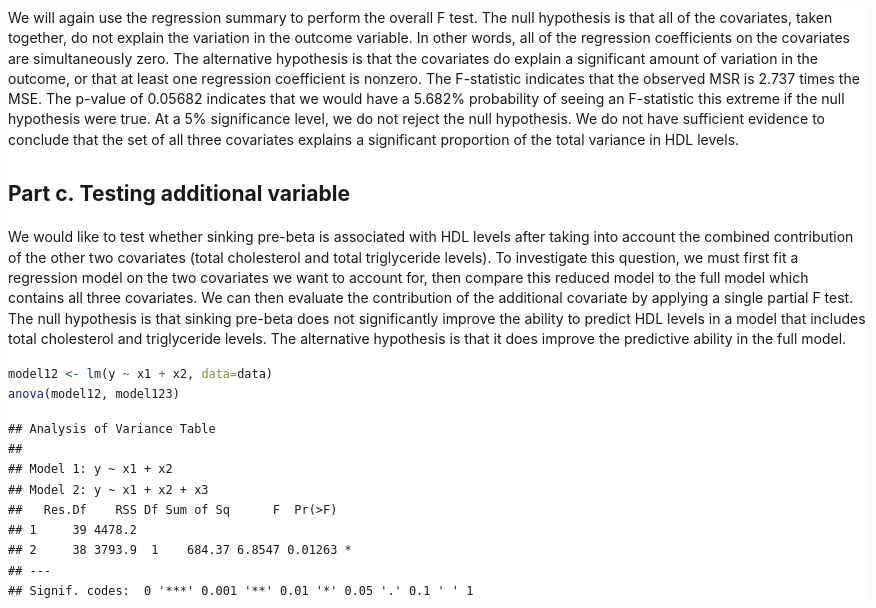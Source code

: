 We will again use the regression summary to perform the overall F test.
The null hypothesis is that all of the covariates, taken together, do
not explain the variation in the outcome variable. In other words, all
of the regression coefficients on the covariates are simultaneously
zero. The alternative hypothesis is that the covariates do explain a
significant amount of variation in the outcome, or that at least one
regression coefficient is nonzero. The F-statistic indicates that the
observed MSR is 2.737 times the MSE. The p-value of 0.05682 indicates
that we would have a 5.682% probability of seeing an F-statistic this
extreme if the null hypothesis were true. At a 5% significance level, we
do not reject the null hypothesis. We do not have sufficient evidence to
conclude that the set of all three covariates explains a significant
proportion of the total variance in HDL levels.

## Part c. Testing additional variable

We would like to test whether sinking pre-beta is associated with HDL
levels after taking into account the combined contribution of the other
two covariates (total cholesterol and total triglyceride levels). To
investigate this question, we must first fit a regression model on the
two covariates we want to account for, then compare this reduced model
to the full model which contains all three covariates. We can then
evaluate the contribution of the additional covariate by applying a
single partial F test. The null hypothesis is that sinking pre-beta does
not significantly improve the ability to predict HDL levels in a model
that includes total cholesterol and triglyceride levels. The alternative
hypothesis is that it does improve the predictive ability in the full
model.

``` r
model12 <- lm(y ~ x1 + x2, data=data)
anova(model12, model123)
```

    ## Analysis of Variance Table
    ## 
    ## Model 1: y ~ x1 + x2
    ## Model 2: y ~ x1 + x2 + x3
    ##   Res.Df    RSS Df Sum of Sq      F  Pr(>F)  
    ## 1     39 4478.2                              
    ## 2     38 3793.9  1    684.37 6.8547 0.01263 *
    ## ---
    ## Signif. codes:  0 '***' 0.001 '**' 0.01 '*' 0.05 '.' 0.1 ' ' 1
